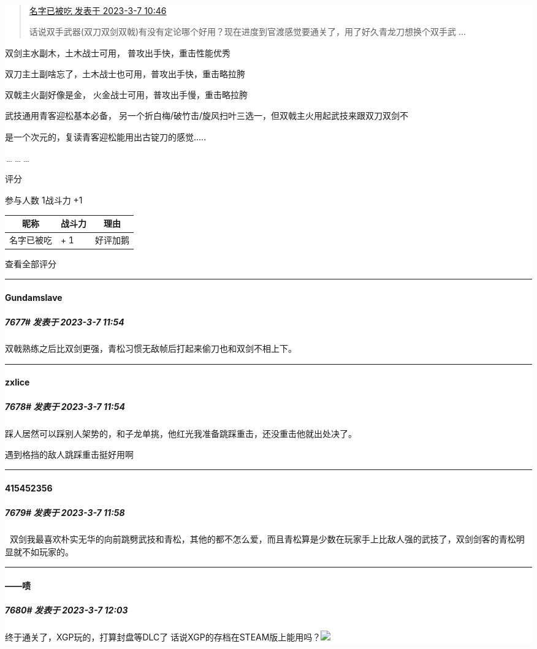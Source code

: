 <blockquote><a href="httphttps://bbs.saraba1st.com/2b/forum.php?mod=redirect&amp;goto=findpost&amp;pid=59996257&amp;ptid=2075355" target="_blank">名字已被吃 发表于 2023-3-7 10:46</a>

话说双手武器(双刀双剑双戟)有没有定论哪个好用？现在进度到官渡感觉要通关了，用了好久青龙刀想换个双手武 ...</blockquote>
双剑主水副木，土木战士可用， 普攻出手快，重击性能优秀

双刀主土副啥忘了，土木战士也可用，普攻出手快，重击略拉胯

双戟主火副好像是金， 火金战士可用，普攻出手慢，重击略拉胯

武技通用青客迎松基本必备， 另一个折白梅/破竹击/旋风扫叶三选一，但双戟主火用起武技来跟双刀双剑不

是一个次元的，复读青客迎松能用出古锭刀的感觉.....

﹍﹍﹍

评分

 参与人数 1战斗力 +1

|昵称|战斗力|理由|
|----|---|---|
| 名字已被吃| + 1|好评加鹅|

查看全部评分

*****

####  Gundamslave  
##### 7677#       发表于 2023-3-7 11:54

双戟熟练之后比双剑更强，青松习惯无敌帧后打起来偷刀也和双剑不相上下。

*****

####  zxlice  
##### 7678#       发表于 2023-3-7 11:54

踩人居然可以踩别人架势的，和子龙单挑，他红光我准备跳踩重击，还没重击他就出处决了。

遇到格挡的敌人跳踩重击挺好用啊

*****

####  415452356  
##### 7679#       发表于 2023-3-7 11:58

  双剑我最喜欢朴实无华的向前跳劈武技和青松，其他的都不怎么爱，而且青松算是少数在玩家手上比敌人强的武技了，双剑剑客的青松明显就不如玩家的。


*****

####  ——啧  
##### 7680#       发表于 2023-3-7 12:03

终于通关了，XGP玩的，打算封盘等DLC了
话说XGP的存档在STEAM版上能用吗？<img src="https://static.saraba1st.com/image/smiley/face2017/039.png" referrerpolicy="no-referrer">
